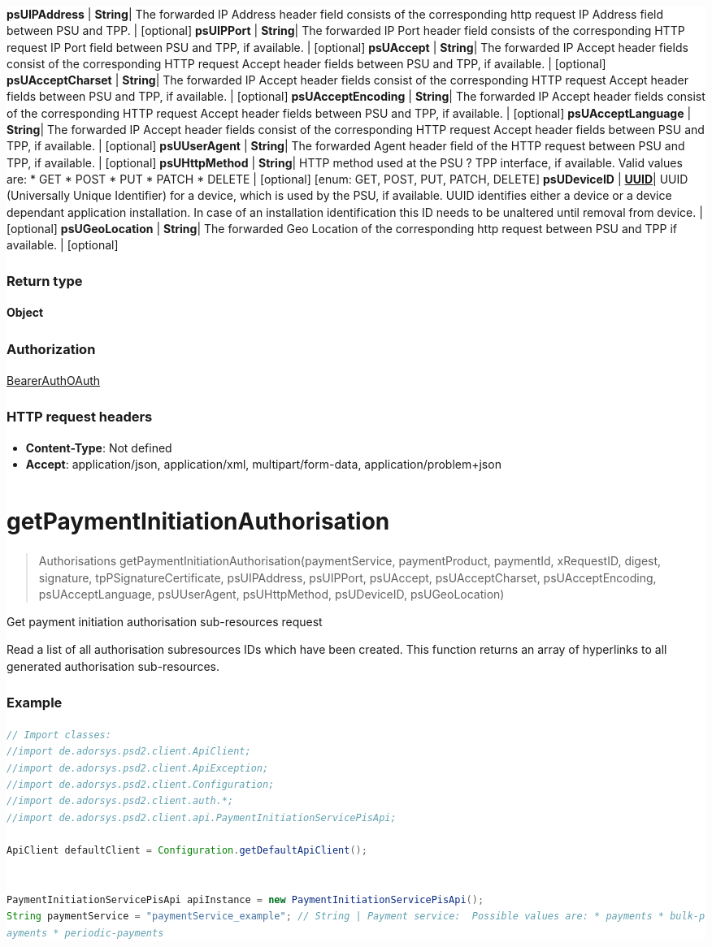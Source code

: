  **psUIPAddress** | **String**| The forwarded IP Address header field consists of the corresponding http request IP Address field between PSU and TPP.  | [optional]
 **psUIPPort** | **String**| The forwarded IP Port header field consists of the corresponding HTTP request IP Port field between PSU and TPP, if available.  | [optional]
 **psUAccept** | **String**| The forwarded IP Accept header fields consist of the corresponding HTTP request Accept header fields between PSU and TPP, if available.  | [optional]
 **psUAcceptCharset** | **String**| The forwarded IP Accept header fields consist of the corresponding HTTP request Accept header fields between PSU and TPP, if available.  | [optional]
 **psUAcceptEncoding** | **String**| The forwarded IP Accept header fields consist of the corresponding HTTP request Accept header fields between PSU and TPP, if available.  | [optional]
 **psUAcceptLanguage** | **String**| The forwarded IP Accept header fields consist of the corresponding HTTP request Accept header fields between PSU and TPP, if available.  | [optional]
 **psUUserAgent** | **String**| The forwarded Agent header field of the HTTP request between PSU and TPP, if available.  | [optional]
 **psUHttpMethod** | **String**| HTTP method used at the PSU ? TPP interface, if available. Valid values are: * GET * POST * PUT * PATCH * DELETE  | [optional] [enum: GET, POST, PUT, PATCH, DELETE]
 **psUDeviceID** | [**UUID**](.md)| UUID (Universally Unique Identifier) for a device, which is used by the PSU, if available. UUID identifies either a device or a device dependant application installation. In case of an installation identification this ID needs to be unaltered until removal from device.  | [optional]
 **psUGeoLocation** | **String**| The forwarded Geo Location of the corresponding http request between PSU and TPP if available.  | [optional]

### Return type

**Object**

### Authorization

[BearerAuthOAuth](../README.md#BearerAuthOAuth)

### HTTP request headers

 - **Content-Type**: Not defined
 - **Accept**: application/json, application/xml, multipart/form-data, application/problem+json

<a name="getPaymentInitiationAuthorisation"></a>
# **getPaymentInitiationAuthorisation**
> Authorisations getPaymentInitiationAuthorisation(paymentService, paymentProduct, paymentId, xRequestID, digest, signature, tpPSignatureCertificate, psUIPAddress, psUIPPort, psUAccept, psUAcceptCharset, psUAcceptEncoding, psUAcceptLanguage, psUUserAgent, psUHttpMethod, psUDeviceID, psUGeoLocation)

Get payment initiation authorisation sub-resources request

Read a list of all authorisation subresources IDs which have been created.  This function returns an array of hyperlinks to all generated authorisation sub-resources. 

### Example
```java
// Import classes:
//import de.adorsys.psd2.client.ApiClient;
//import de.adorsys.psd2.client.ApiException;
//import de.adorsys.psd2.client.Configuration;
//import de.adorsys.psd2.client.auth.*;
//import de.adorsys.psd2.client.api.PaymentInitiationServicePisApi;

ApiClient defaultClient = Configuration.getDefaultApiClient();


PaymentInitiationServicePisApi apiInstance = new PaymentInitiationServicePisApi();
String paymentService = "paymentService_example"; // String | Payment service:  Possible values are: * payments * bulk-payments * periodic-payments 
```
